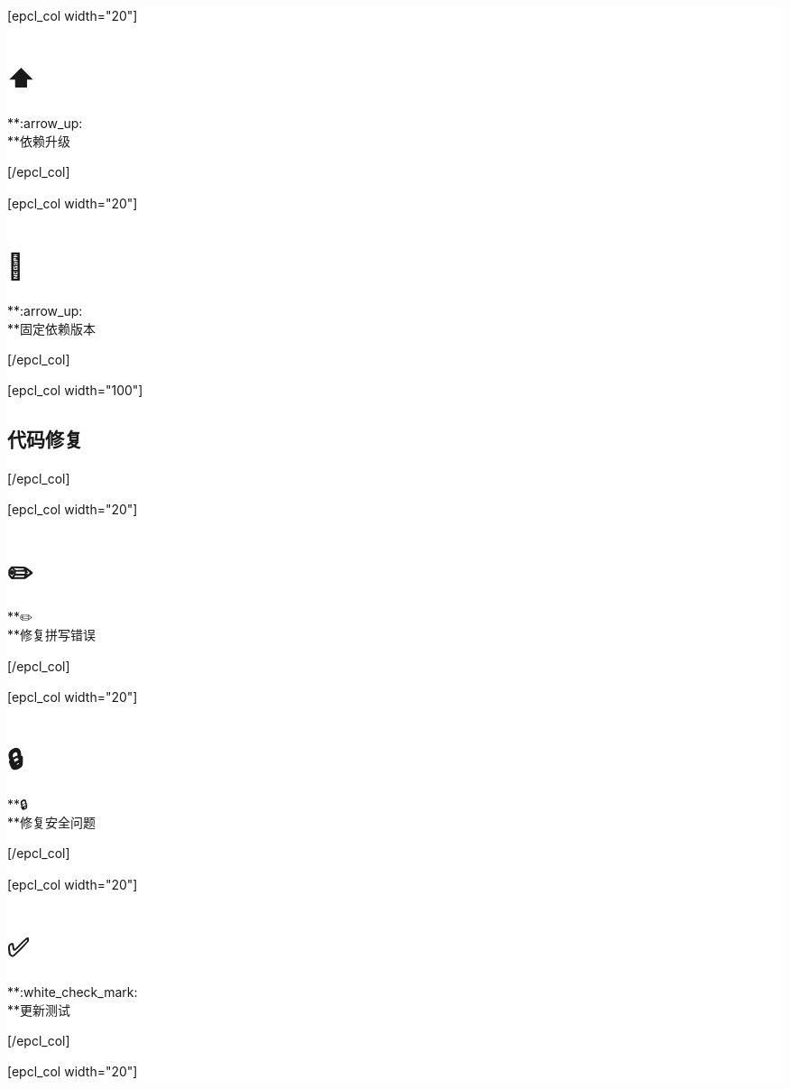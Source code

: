\[epcl\_col width="20"\]

# ⬆️

**:arrow\_up:  
**依赖升级

\[/epcl\_col\]

\[epcl\_col width="20"\]

# 📌

**:arrow\_up:  
**固定依赖版本

\[/epcl\_col\]

\[epcl\_col width="100"\]

## 代码修复

\[/epcl\_col\]

\[epcl\_col width="20"\]

# ✏️

**:pencil2:  
**修复拼写错误

\[/epcl\_col\]

\[epcl\_col width="20"\]

# 🔒

**:lock:  
**修复安全问题

\[/epcl\_col\]

\[epcl\_col width="20"\]

# ✅

**:white\_check\_mark:  
**更新测试

\[/epcl\_col\]

\[epcl\_col width="20"\]
